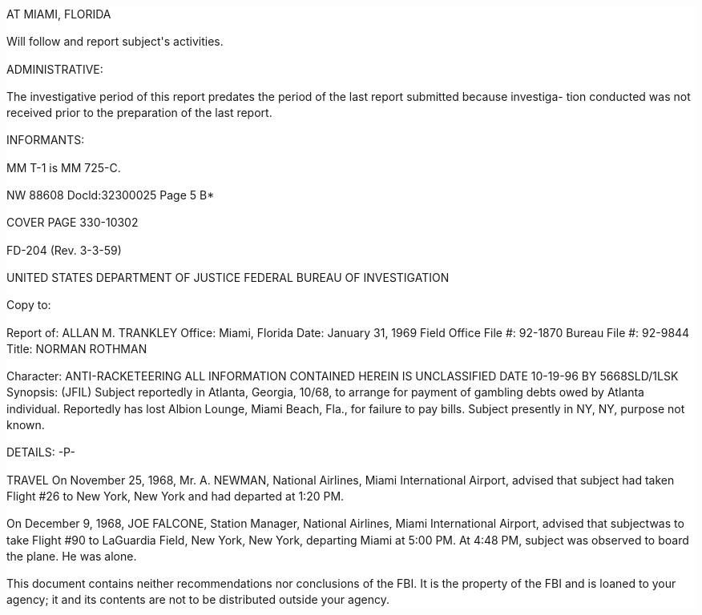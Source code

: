 AT MIAMI, FLORIDA

Will follow and report subject's activities.

ADMINISTRATIVE:

The investigative period of this report predates
the period of the last report submitted because investiga-
tion conducted was not received prior to the preparation of
the last report.

INFORMANTS:

MM T-1 is MM 725-C.

NW 88608 Docld:32300025 Page 5 B*

COVER PAGE 330-10302

FD-204 (Rev. 3-3-59)

UNITED STATES DEPARTMENT OF JUSTICE
FEDERAL BUREAU OF INVESTIGATION

Copy to:

Report of: ALLAN M. TRANKLEY Office: Miami, Florida
Date: January 31, 1969
Field Office File #: 92-1870 Bureau File #: 92-9844
Title: NORMAN ROTHMAN

Character: ANTI-RACKETEERING ALL INFORMATION CONTAINED
HEREIN IS UNCLASSIFIED
DATE 10-19-96 BY 5668SLD/1LSK
Synopsis: (JFIL)
Subject reportedly in Atlanta, Georgia, 10/68, to arrange
for payment of gambling debts owed by Atlanta individual.
Reportedly has lost Albion Lounge, Miami Beach, Fla.,
for failure to pay bills. Subject presently in NY, NY,
purpose not known.

DETAILS: -P-

TRAVEL
On November 25, 1968, Mr. A. NEWMAN, National
Airlines, Miami International Airport, advised that subject
had taken Flight #26 to New York, New York and had departed
at 1:20 PM.

On December 9, 1968, JOE FALCONE, Station
Manager, National Airlines, Miami International Airport,
advised that subjectwas to take Flight #90 to LaGuardia
Field, New York, New York, departing Miami at 5:00 PM.
At 4:48 PM, subject was observed to board the plane. He
was alone.

This document contains neither recommendations nor conclusions of the FBI. It is the property of the FBI and is loaned to
your agency; it and its contents are not to be distributed outside your agency.

